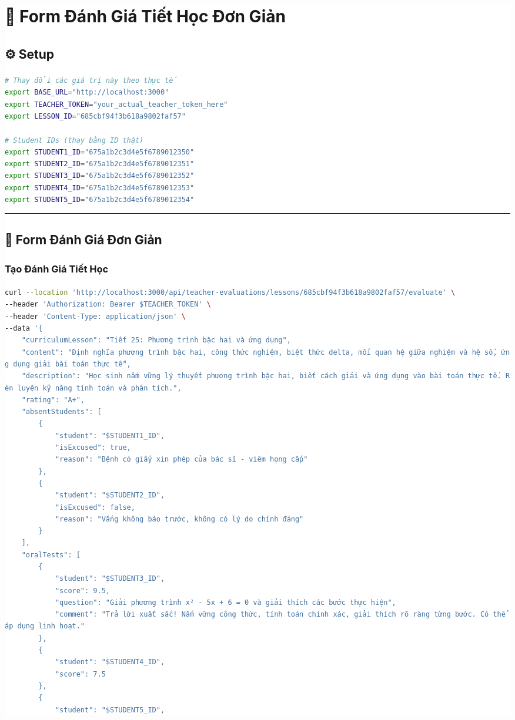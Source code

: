 # 📝 Form Đánh Giá Tiết Học Đơn Giản

## ⚙️ **Setup**

```bash
# Thay đổi các giá trị này theo thực tế
export BASE_URL="http://localhost:3000"
export TEACHER_TOKEN="your_actual_teacher_token_here"
export LESSON_ID="685cbf94f3b618a9802faf57"

# Student IDs (thay bằng ID thật)
export STUDENT1_ID="675a1b2c3d4e5f6789012350"
export STUDENT2_ID="675a1b2c3d4e5f6789012351"
export STUDENT3_ID="675a1b2c3d4e5f6789012352"
export STUDENT4_ID="675a1b2c3d4e5f6789012353"
export STUDENT5_ID="675a1b2c3d4e5f6789012354"
```

---

## 🎯 **Form Đánh Giá Đơn Giản**

### **Tạo Đánh Giá Tiết Học**

```bash
curl --location 'http://localhost:3000/api/teacher-evaluations/lessons/685cbf94f3b618a9802faf57/evaluate' \
--header 'Authorization: Bearer $TEACHER_TOKEN' \
--header 'Content-Type: application/json' \
--data '{
    "curriculumLesson": "Tiết 25: Phương trình bậc hai và ứng dụng",
    "content": "Định nghĩa phương trình bậc hai, công thức nghiệm, biệt thức delta, mối quan hệ giữa nghiệm và hệ số, ứng dụng giải bài toán thực tế",
    "description": "Học sinh nắm vững lý thuyết phương trình bậc hai, biết cách giải và ứng dụng vào bài toán thực tế. Rèn luyện kỹ năng tính toán và phân tích.",
    "rating": "A+",
    "absentStudents": [
        {
            "student": "$STUDENT1_ID",
            "isExcused": true,
            "reason": "Bệnh có giấy xin phép của bác sĩ - viêm họng cấp"
        },
        {
            "student": "$STUDENT2_ID",
            "isExcused": false,
            "reason": "Vắng không báo trước, không có lý do chính đáng"
        }
    ],
    "oralTests": [
        {
            "student": "$STUDENT3_ID",
            "score": 9.5,
            "question": "Giải phương trình x² - 5x + 6 = 0 và giải thích các bước thực hiện",
            "comment": "Trả lời xuất sắc! Nắm vững công thức, tính toán chính xác, giải thích rõ ràng từng bước. Có thể áp dụng linh hoạt."
        },
        {
            "student": "$STUDENT4_ID",
            "score": 7.5
        },
        {
            "student": "$STUDENT5_ID",
```